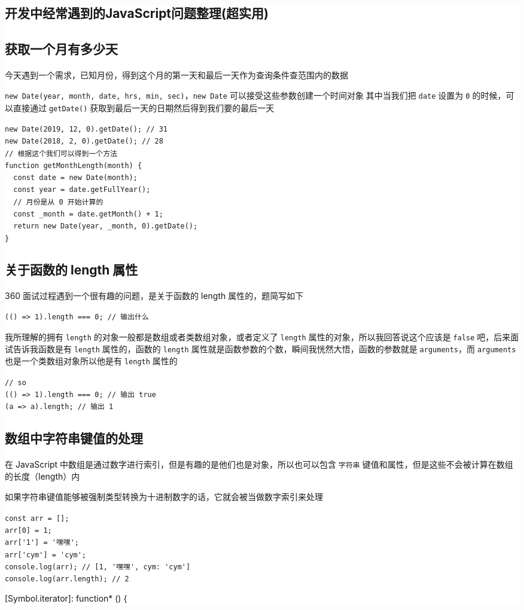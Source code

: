 ## 开发中经常遇到的JavaScript问题整理(超实用)



##    获取一个月有多少天 

今天遇到一个需求，已知月份，得到这个月的第一天和最后一天作为查询条件查范围内的数据

`new Date(year, month, date, hrs, min, sec)`，`new Date` 可以接受这些参数创建一个时间对象 其中当我们把 `date` 设置为 `0` 的时候，可以直接通过 `getDate()` 获取到最后一天的日期然后得到我们要的最后一天

```
new Date(2019, 12, 0).getDate(); // 31
new Date(2018, 2, 0).getDate(); // 28
// 根据这个我们可以得到一个方法
function getMonthLength(month) {
  const date = new Date(month);
  const year = date.getFullYear();
  // 月份是从 0 开始计算的
  const _month = date.getMonth() + 1;
  return new Date(year, _month, 0).getDate();
}
```

## 关于函数的 length 属性

360 面试过程遇到一个很有趣的问题，是关于函数的 length 属性的，题简写如下

```
(() => 1).length === 0; // 输出什么
```

我所理解的拥有 `length` 的对象一般都是数组或者类数组对象，或者定义了 `length` 属性的对象，所以我回答说这个应该是 `false` 吧，后来面试告诉我函数是有 `length` 属性的，函数的 `length` 属性就是函数参数的个数，瞬间我恍然大悟，函数的参数就是 `arguments`，而 `arguments` 也是一个类数组对象所以他是有 `length` 属性的

```
// so
(() => 1).length === 0; // 输出 true
(a => a).length; // 输出 1
```

## 数组中字符串键值的处理

在 JavaScript 中数组是通过数字进行索引，但是有趣的是他们也是对象，所以也可以包含 `字符串` 键值和属性，但是这些不会被计算在数组的长度（length）内

如果字符串键值能够被强制类型转换为十进制数字的话，它就会被当做数字索引来处理

```
const arr = [];
arr[0] = 1;
arr['1'] = '嘿嘿';
arr['cym'] = 'cym';
console.log(arr); // [1, '嘿嘿', cym: 'cym']
console.log(arr.length); // 2
```


  [Symbol.iterator]: function* () {